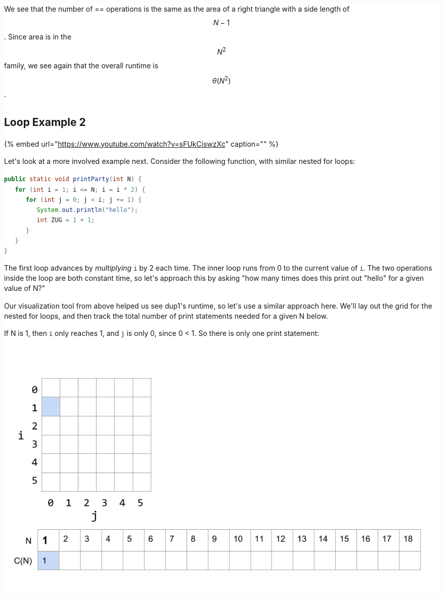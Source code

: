 We see that the number of == operations is the same as the area of a right triangle with a side length of $$N-1$$. Since area is in the $$N^2$$ family, we see again that the overall runtime is $$\theta(N^2)$$.

## Loop Example 2

{% embed url="https://www.youtube.com/watch?v=sFUkCiswzXc" caption="" %}

Let's look at a more involved example next. Consider the following function, with similar nested for loops:

```java
public static void printParty(int N) {
   for (int i = 1; i <= N; i = i * 2) {
      for (int j = 0; j < i; j += 1) {
         System.out.println("hello");   
         int ZUG = 1 + 1;
      }
   }
}
```

The first loop advances by _multiplying_ `i` by 2 each time. The inner loop runs from 0 to the current value of `i`. The two operations inside the loop are both constant time, so let's approach this by asking "how many times does this print out "hello" for a given value of N?"

Our visualization tool from above helped us see dup1's runtime, so let's use a similar approach here. We'll lay out the grid for the nested for loops, and then track the total number of print statements needed for a given N below.

If N is 1, then `i` only reaches 1, and `j` is only 0, since 0 &lt; 1. So there is only one print statement:

![loop diagram 1](../.gitbook/assets/loops2_1.png)
